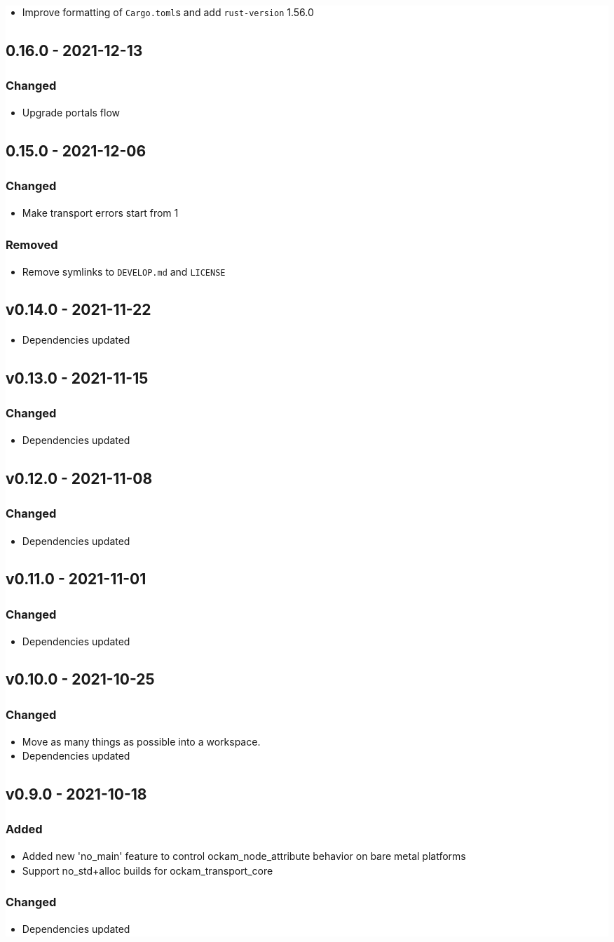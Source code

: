 - Improve formatting of `Cargo.toml`s  and add `rust-version` 1.56.0

## 0.16.0 - 2021-12-13

### Changed

- Upgrade portals flow

## 0.15.0 - 2021-12-06

### Changed

- Make transport errors start from 1

### Removed

- Remove symlinks to `DEVELOP.md` and `LICENSE`

## v0.14.0 - 2021-11-22
- Dependencies updated


## v0.13.0 - 2021-11-15
### Changed
- Dependencies updated

## v0.12.0 - 2021-11-08
### Changed
- Dependencies updated

## v0.11.0 - 2021-11-01
### Changed
- Dependencies updated

## v0.10.0 - 2021-10-25
### Changed
- Move as many things as possible into a workspace.
- Dependencies updated

## v0.9.0 - 2021-10-18
### Added
- Added new 'no_main' feature to control ockam_node_attribute behavior on bare metal platforms
- Support no_std+alloc builds for ockam_transport_core
### Changed
- Dependencies updated
